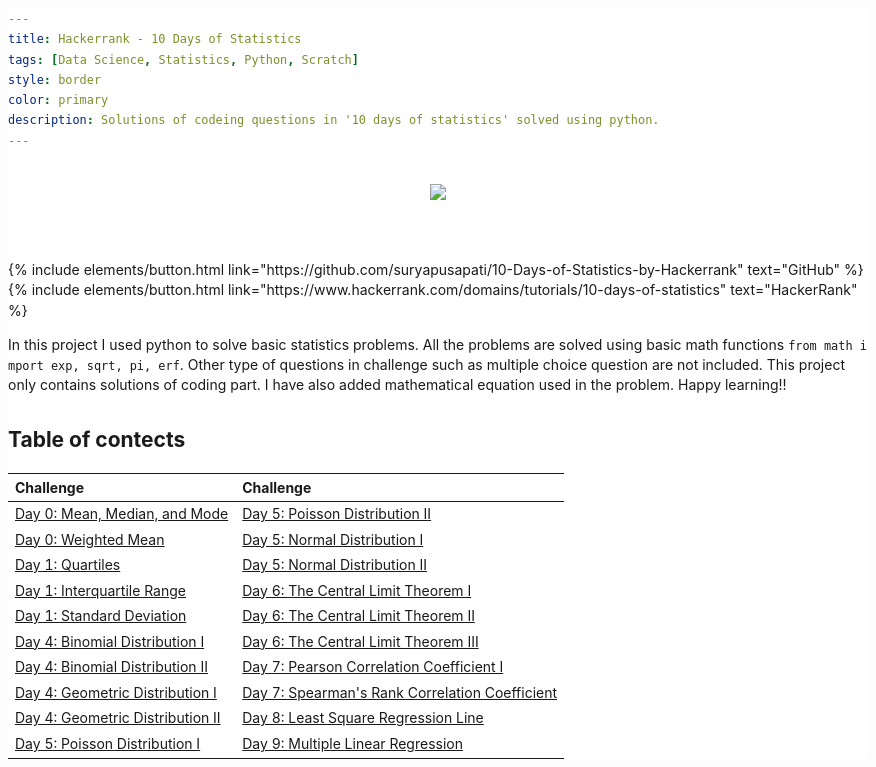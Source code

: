 ```yaml
---
title: Hackerrank - 10 Days of Statistics
tags: [Data Science, Statistics, Python, Scratch]
style: border
color: primary
description: Solutions of codeing questions in '10 days of statistics' solved using python.
---
```


<br/>
<div style='float: center; text-align: center; margin-bottom: 20px'>
  <a href='https://www.hackerrank.com/SuryaPusapati' target="_blank">
  <img width="300px" src="https://www.hackerrank.com/wp-content/uploads/2018/08/hackerrank_logo.png" />
  </a>
</div>
<br/>

<p class="text-center">
{% include elements/button.html link="https://github.com/suryapusapati/10-Days-of-Statistics-by-Hackerrank" text="GitHub" %}
{% include elements/button.html link="https://www.hackerrank.com/domains/tutorials/10-days-of-statistics" text="HackerRank" %}
</p>

In this project I used python to solve basic statistics problems. All the problems are solved using basic math functions `from math import exp, sqrt, pi, erf`. Other type of questions in challenge such as multiple choice question are not included. This project only contains solutions of coding part. I have also added mathematical equation used in the problem. Happy learning!!

## Table of contects

| Challenge | Challenge |
|:----------|:----------|
|[Day 0: Mean, Median, and Mode](#day-0-mean-median-and-mode)|[Day 5: Poisson Distribution II](#day-5-poisson-distribution-ii)|
|[Day 0: Weighted Mean](#day-0-weighted-mean)|[Day 5: Normal Distribution I](#day-5-normal-distribution-i)|
|[Day 1: Quartiles](#day-1-quartiles)|[Day 5: Normal Distribution II](#day-5-normal-distribution-ii)|
|[Day 1: Interquartile Range](#day-1-interquartile-range)|[Day 6: The Central Limit Theorem I](#day-6-the-central-limit-theorem-i)|
|[Day 1: Standard Deviation](#day-1-standard-deviation)|[Day 6: The Central Limit Theorem II](#day-6-the-central-limit-theorem-ii)|
|[Day 4: Binomial Distribution I](#day-4-binomial-distribution-i)|[Day 6: The Central Limit Theorem III](#day-6-the-central-limit-theorem-iii)|
|[Day 4: Binomial Distribution II](#day-4-binomial-distribution-ii)|[Day 7: Pearson Correlation Coefficient I](#day-7-pearson-correlation-coefficient-i)|
|[Day 4: Geometric Distribution I](#day-4-geometric-distribution-i)|[Day 7: Spearman's Rank Correlation Coefficient](#day-7-spearmans-rank-correlation-coefficient)|
|[Day 4: Geometric Distribution II](#day-4-geometric-distribution-ii)|[Day 8: Least Square Regression Line](#day-8-least-square-regression-line)|
|[Day 5: Poisson Distribution I](#day-5-poisson-distribution-i)|[Day 9: Multiple Linear Regression](#day-9-multiple-linear-regression)|
